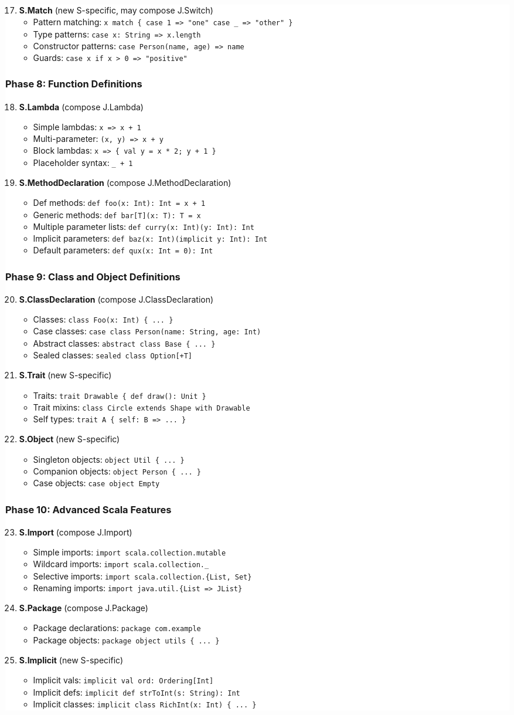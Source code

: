 17. **S.Match** (new S-specific, may compose J.Switch)
    - Pattern matching: `x match { case 1 => "one" case _ => "other" }`
    - Type patterns: `case x: String => x.length`
    - Constructor patterns: `case Person(name, age) => name`
    - Guards: `case x if x > 0 => "positive"`

### Phase 8: Function Definitions
18. **S.Lambda** (compose J.Lambda)
    - Simple lambdas: `x => x + 1`
    - Multi-parameter: `(x, y) => x + y`
    - Block lambdas: `x => { val y = x * 2; y + 1 }`
    - Placeholder syntax: `_ + 1`

19. **S.MethodDeclaration** (compose J.MethodDeclaration)
    - Def methods: `def foo(x: Int): Int = x + 1`
    - Generic methods: `def bar[T](x: T): T = x`
    - Multiple parameter lists: `def curry(x: Int)(y: Int): Int`
    - Implicit parameters: `def baz(x: Int)(implicit y: Int): Int`
    - Default parameters: `def qux(x: Int = 0): Int`

### Phase 9: Class and Object Definitions
20. **S.ClassDeclaration** (compose J.ClassDeclaration)
    - Classes: `class Foo(x: Int) { ... }`
    - Case classes: `case class Person(name: String, age: Int)`
    - Abstract classes: `abstract class Base { ... }`
    - Sealed classes: `sealed class Option[+T]`

21. **S.Trait** (new S-specific)
    - Traits: `trait Drawable { def draw(): Unit }`
    - Trait mixins: `class Circle extends Shape with Drawable`
    - Self types: `trait A { self: B => ... }`

22. **S.Object** (new S-specific)
    - Singleton objects: `object Util { ... }`
    - Companion objects: `object Person { ... }`
    - Case objects: `case object Empty`

### Phase 10: Advanced Scala Features
23. **S.Import** (compose J.Import)
    - Simple imports: `import scala.collection.mutable`
    - Wildcard imports: `import scala.collection._`
    - Selective imports: `import scala.collection.{List, Set}`
    - Renaming imports: `import java.util.{List => JList}`

24. **S.Package** (compose J.Package)
    - Package declarations: `package com.example`
    - Package objects: `package object utils { ... }`

25. **S.Implicit** (new S-specific)
    - Implicit vals: `implicit val ord: Ordering[Int]`
    - Implicit defs: `implicit def strToInt(s: String): Int`
    - Implicit classes: `implicit class RichInt(x: Int) { ... }`
